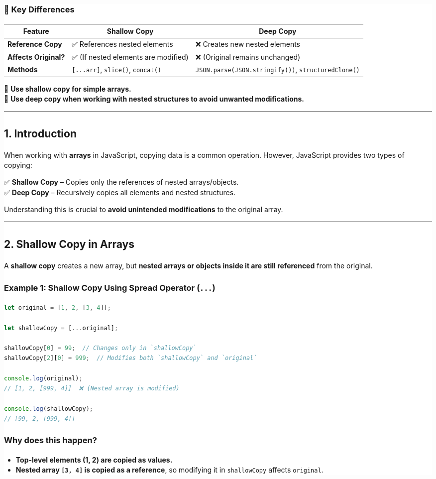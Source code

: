 
### **🔹 Key Differences**
| Feature | **Shallow Copy** | **Deep Copy** |
|---------|-----------------|--------------|
| **Reference Copy** | ✅ References nested elements | ❌ Creates new nested elements |
| **Affects Original?** | ✅ (If nested elements are modified) | ❌ (Original remains unchanged) |
| **Methods** | `[...arr]`, `slice()`, `concat()` | `JSON.parse(JSON.stringify())`, `structuredClone()` |

📌 **Use shallow copy for simple arrays.**  
📌 **Use deep copy when working with nested structures to avoid unwanted modifications.**  



---
## **1. Introduction**  
When working with **arrays** in JavaScript, copying data is a common operation. However, JavaScript provides two types of copying:  

✅ **Shallow Copy** – Copies only the references of nested arrays/objects.  
✅ **Deep Copy** – Recursively copies all elements and nested structures.  

Understanding this is crucial to **avoid unintended modifications** to the original array.  

---

## **2. Shallow Copy in Arrays**
A **shallow copy** creates a new array, but **nested arrays or objects inside it are still referenced** from the original.

### **Example 1: Shallow Copy Using Spread Operator (`...`)**
```js
let original = [1, 2, [3, 4]];

let shallowCopy = [...original];

shallowCopy[0] = 99;  // Changes only in `shallowCopy`
shallowCopy[2][0] = 999;  // Modifies both `shallowCopy` and `original`

console.log(original);  
// [1, 2, [999, 4]]  ❌ (Nested array is modified)

console.log(shallowCopy);
// [99, 2, [999, 4]]
```
### **Why does this happen?**
- **Top-level elements (1, 2) are copied as values.**
- **Nested array `[3, 4]` is copied as a reference**, so modifying it in `shallowCopy` affects `original`.
